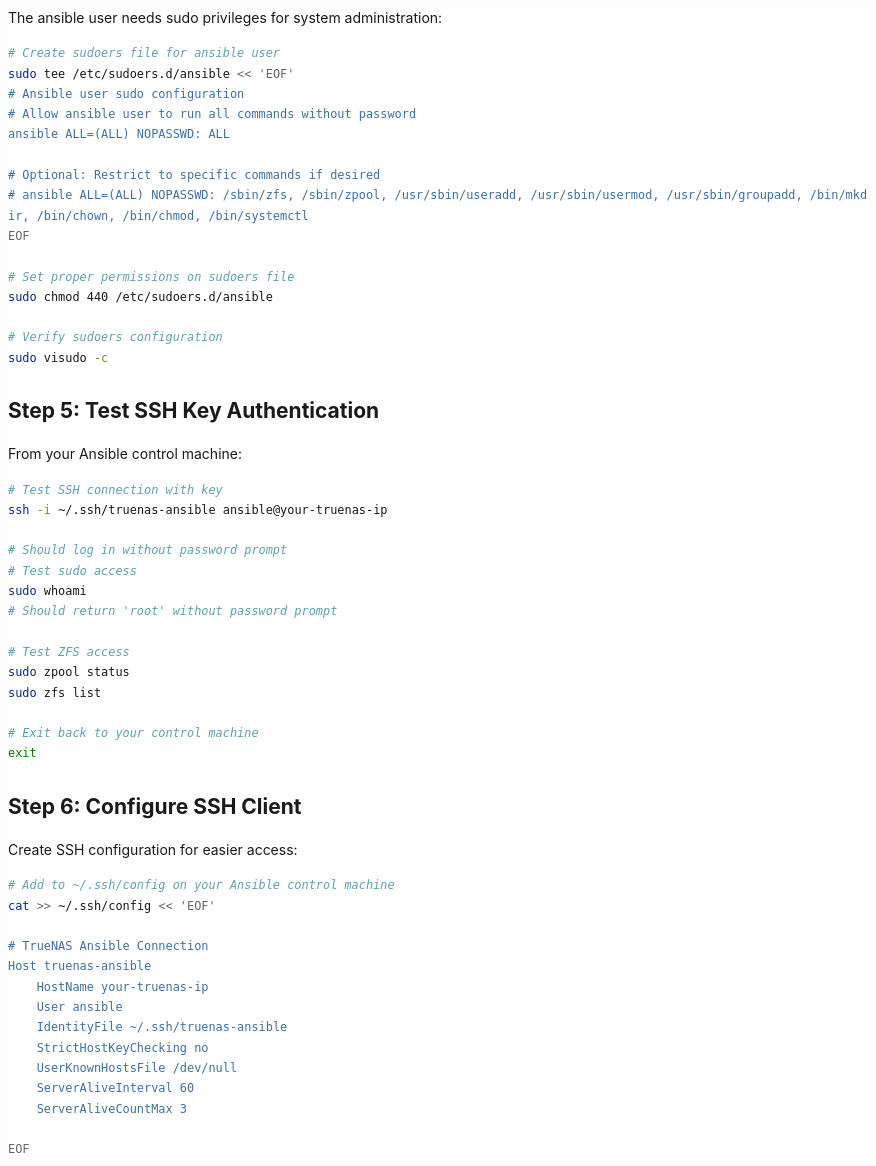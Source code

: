 The ansible user needs sudo privileges for system administration:

```bash
# Create sudoers file for ansible user
sudo tee /etc/sudoers.d/ansible << 'EOF'
# Ansible user sudo configuration
# Allow ansible user to run all commands without password
ansible ALL=(ALL) NOPASSWD: ALL

# Optional: Restrict to specific commands if desired
# ansible ALL=(ALL) NOPASSWD: /sbin/zfs, /sbin/zpool, /usr/sbin/useradd, /usr/sbin/usermod, /usr/sbin/groupadd, /bin/mkdir, /bin/chown, /bin/chmod, /bin/systemctl
EOF

# Set proper permissions on sudoers file
sudo chmod 440 /etc/sudoers.d/ansible

# Verify sudoers configuration
sudo visudo -c
```

## Step 5: Test SSH Key Authentication

From your Ansible control machine:

```bash
# Test SSH connection with key
ssh -i ~/.ssh/truenas-ansible ansible@your-truenas-ip

# Should log in without password prompt
# Test sudo access
sudo whoami
# Should return 'root' without password prompt

# Test ZFS access
sudo zpool status
sudo zfs list

# Exit back to your control machine
exit
```

## Step 6: Configure SSH Client

Create SSH configuration for easier access:

```bash
# Add to ~/.ssh/config on your Ansible control machine
cat >> ~/.ssh/config << 'EOF'

# TrueNAS Ansible Connection
Host truenas-ansible
    HostName your-truenas-ip
    User ansible
    IdentityFile ~/.ssh/truenas-ansible
    StrictHostKeyChecking no
    UserKnownHostsFile /dev/null
    ServerAliveInterval 60
    ServerAliveCountMax 3

EOF
```
